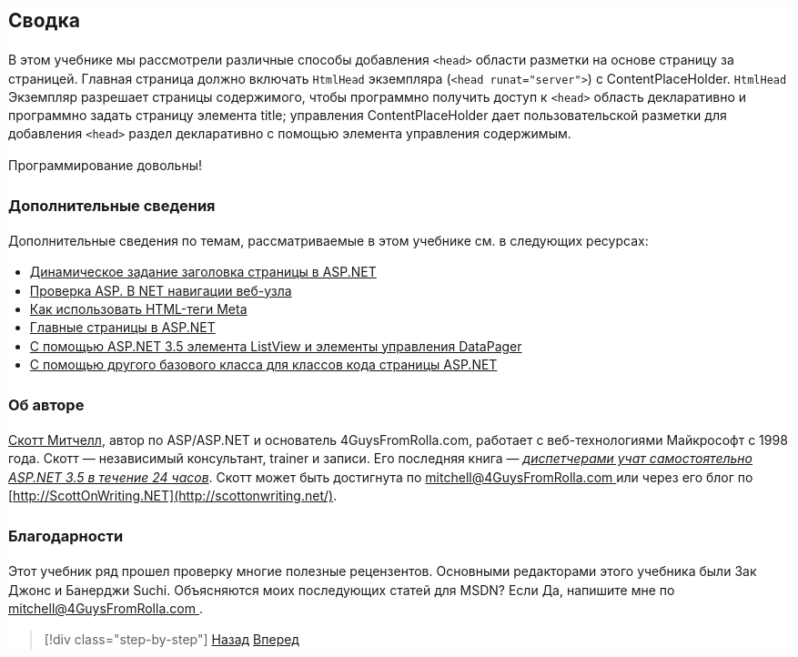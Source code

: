 
## <a name="summary"></a>Сводка

В этом учебнике мы рассмотрели различные способы добавления `<head>` области разметки на основе страницу за страницей. Главная страница должно включать `HtmlHead` экземпляра (`<head runat="server">`) с ContentPlaceHolder. `HtmlHead` Экземпляр разрешает страницы содержимого, чтобы программно получить доступ к `<head>` область декларативно и программно задать страницу элемента title; управления ContentPlaceHolder дает пользовательской разметки для добавления `<head>` раздел декларативно с помощью элемента управления содержимым.

Программирование довольны!

### <a name="further-reading"></a>Дополнительные сведения

Дополнительные сведения по темам, рассматриваемые в этом учебнике см. в следующих ресурсах:

- [Динамическое задание заголовка страницы в ASP.NET](http://aspnet.4guysfromrolla.com/articles/051006-1.aspx)
- [Проверка ASP. В NET навигации веб-узла](http://aspnet.4guysfromrolla.com/articles/111605-1.aspx)
- [Как использовать HTML-теги Meta](http://searchenginewatch.com/showPage.html?page=2167931)
- [Главные страницы в ASP.NET](http://www.odetocode.com/articles/419.aspx)
- [С помощью ASP.NET 3.5 элемента ListView и элементы управления DataPager](http://aspnet.4guysfromrolla.com/articles/122607-1.aspx)
- [С помощью другого базового класса для классов кода страницы ASP.NET](http://aspnet.4guysfromrolla.com/articles/041305-1.aspx)

### <a name="about-the-author"></a>Об авторе

[Скотт Митчелл](http://www.4guysfromrolla.com/ScottMitchell.shtml), автор по ASP/ASP.NET и основатель 4GuysFromRolla.com, работает с веб-технологиями Майкрософт с 1998 года. Скотт — независимый консультант, trainer и записи. Его последняя книга — [ *диспетчерами учат самостоятельно ASP.NET 3.5 в течение 24 часов*](https://www.amazon.com/exec/obidos/ASIN/0672327384/4guysfromrollaco). Скотт может быть достигнута по [ mitchell@4GuysFromRolla.com ](mailto:mitchell@4GuysFromRolla.com) или через его блог по [http://ScottOnWriting.NET](http://scottonwriting.net/).

### <a name="special-thanks-to"></a>Благодарности

Этот учебник ряд прошел проверку многие полезные рецензентов. Основными редакторами этого учебника были Зак Джонс и Банерджи Suchi. Объясняются моих последующих статей для MSDN? Если Да, напишите мне по [ mitchell@4GuysFromRolla.com ](mailto:mitchell@4GuysFromRolla.com).

>[!div class="step-by-step"]
[Назад](multiple-contentplaceholders-and-default-content-vb.md)
[Вперед](urls-in-master-pages-vb.md)
